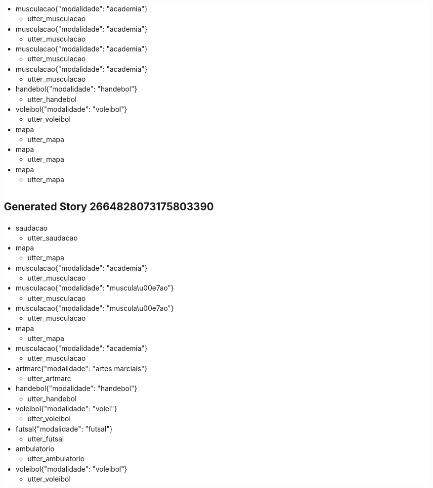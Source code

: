 * musculacao{"modalidade": "academia"}
   - utter_musculacao
* musculacao{"modalidade": "academia"}
   - utter_musculacao
* musculacao{"modalidade": "academia"}
   - utter_musculacao
* musculacao{"modalidade": "academia"}
   - utter_musculacao
* handebol{"modalidade": "handebol"}
   - utter_handebol
* voleibol{"modalidade": "voleibol"}
   - utter_voleibol
* mapa
   - utter_mapa
* mapa
   - utter_mapa
* mapa
   - utter_mapa


## Generated Story 2664828073175803390
* saudacao
   - utter_saudacao
* mapa
   - utter_mapa
* musculacao{"modalidade": "academia"}
   - utter_musculacao
* musculacao{"modalidade": "muscula\u00e7ao"}
   - utter_musculacao
* musculacao{"modalidade": "muscula\u00e7ao"}
   - utter_musculacao
* mapa
   - utter_mapa
* musculacao{"modalidade": "academia"}
   - utter_musculacao
* artmarc{"modalidade": "artes marciais"}
   - utter_artmarc
* handebol{"modalidade": "handebol"}
   - utter_handebol
* voleibol{"modalidade": "volei"}
   - utter_voleibol
* futsal{"modalidade": "futsal"}
   - utter_futsal
* ambulatorio
   - utter_ambulatorio
* voleibol{"modalidade": "voleibol"}
   - utter_voleibol
